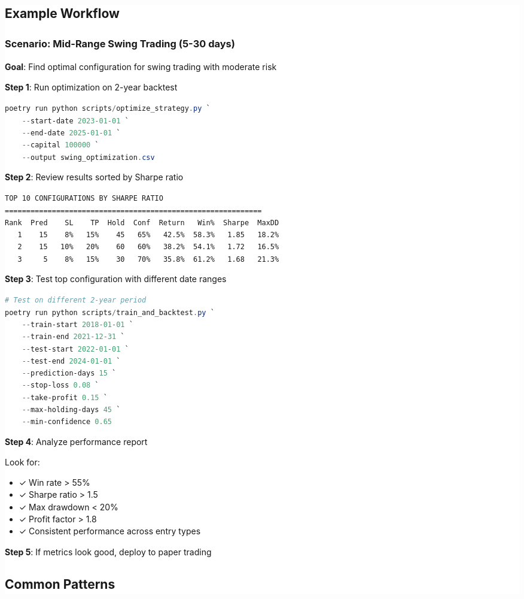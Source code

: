 ## Example Workflow

### Scenario: Mid-Range Swing Trading (5-30 days)

**Goal**: Find optimal configuration for swing trading with moderate risk

**Step 1**: Run optimization on 2-year backtest

```powershell
poetry run python scripts/optimize_strategy.py `
    --start-date 2023-01-01 `
    --end-date 2025-01-01 `
    --capital 100000 `
    --output swing_optimization.csv
```

**Step 2**: Review results sorted by Sharpe ratio

```
TOP 10 CONFIGURATIONS BY SHARPE RATIO
============================================================
Rank  Pred    SL    TP  Hold  Conf  Return   Win%  Sharpe  MaxDD
   1    15    8%   15%    45   65%   42.5%  58.3%   1.85   18.2%
   2    15   10%   20%    60   60%   38.2%  54.1%   1.72   16.5%
   3     5    8%   15%    30   70%   35.8%  61.2%   1.68   21.3%
```

**Step 3**: Test top configuration with different date ranges

```powershell
# Test on different 2-year period
poetry run python scripts/train_and_backtest.py `
    --train-start 2018-01-01 `
    --train-end 2021-12-31 `
    --test-start 2022-01-01 `
    --test-end 2024-01-01 `
    --prediction-days 15 `
    --stop-loss 0.08 `
    --take-profit 0.15 `
    --max-holding-days 45 `
    --min-confidence 0.65
```

**Step 4**: Analyze performance report

Look for:
- ✓ Win rate > 55%
- ✓ Sharpe ratio > 1.5
- ✓ Max drawdown < 20%
- ✓ Profit factor > 1.8
- ✓ Consistent performance across entry types

**Step 5**: If metrics look good, deploy to paper trading

## Common Patterns
